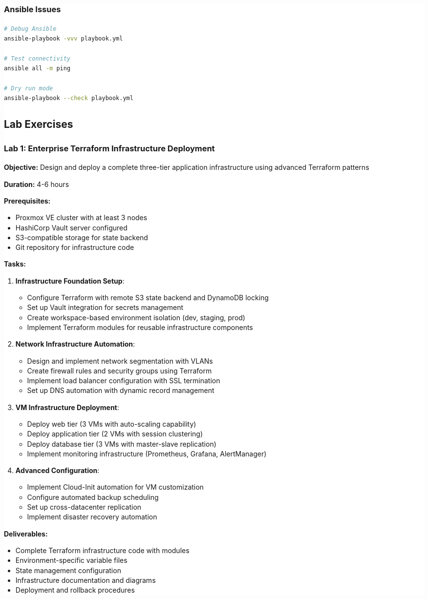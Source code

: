 ### Ansible Issues
```bash
# Debug Ansible
ansible-playbook -vvv playbook.yml

# Test connectivity
ansible all -m ping

# Dry run mode
ansible-playbook --check playbook.yml
```

## Lab Exercises

### Lab 1: Enterprise Terraform Infrastructure Deployment
**Objective:** Design and deploy a complete three-tier application infrastructure using advanced Terraform patterns

**Duration:** 4-6 hours

**Prerequisites:**
- Proxmox VE cluster with at least 3 nodes
- HashiCorp Vault server configured
- S3-compatible storage for state backend
- Git repository for infrastructure code

**Tasks:**
1. **Infrastructure Foundation Setup**:
   - Configure Terraform with remote S3 state backend and DynamoDB locking
   - Set up Vault integration for secrets management
   - Create workspace-based environment isolation (dev, staging, prod)
   - Implement Terraform modules for reusable infrastructure components

2. **Network Infrastructure Automation**:
   - Design and implement network segmentation with VLANs
   - Create firewall rules and security groups using Terraform
   - Implement load balancer configuration with SSL termination
   - Set up DNS automation with dynamic record management

3. **VM Infrastructure Deployment**:
   - Deploy web tier (3 VMs with auto-scaling capability)
   - Deploy application tier (2 VMs with session clustering)
   - Deploy database tier (3 VMs with master-slave replication)
   - Implement monitoring infrastructure (Prometheus, Grafana, AlertManager)

4. **Advanced Configuration**:
   - Implement Cloud-Init automation for VM customization
   - Configure automated backup scheduling
   - Set up cross-datacenter replication
   - Implement disaster recovery automation

**Deliverables:**
- Complete Terraform infrastructure code with modules
- Environment-specific variable files
- State management configuration
- Infrastructure documentation and diagrams
- Deployment and rollback procedures
